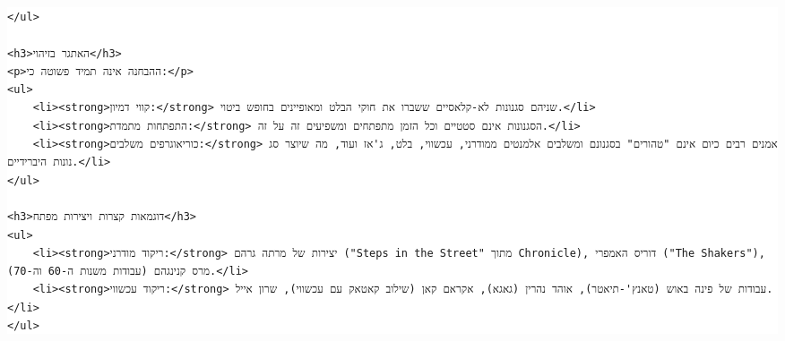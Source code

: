     </ul>

    <h3>האתגר בזיהוי</h3>
    <p>ההבחנה אינה תמיד פשוטה כי:</p>
    <ul>
        <li><strong>קווי דמיון:</strong> שניהם סגנונות לא-קלאסיים ששברו את חוקי הבלט ומאופיינים בחופש ביטוי.</li>
        <li><strong>התפתחות מתמדת:</strong> הסגנונות אינם סטטיים וכל הזמן מתפתחים ומשפיעים זה על זה.</li>
        <li><strong>כוריאוגרפים משלבים:</strong> אמנים רבים כיום אינם "טהורים" בסגנונם ומשלבים אלמנטים ממודרני, עכשווי, בלט, ג'אז ועוד, מה שיוצר סגנונות היברידיים.</li>
    </ul>

    <h3>דוגמאות קצרות ויצירות מפתח</h3>
    <ul>
        <li><strong>ריקוד מודרני:</strong> יצירות של מרתה גרהם ("Steps in the Street" מתוך Chronicle), דוריס האמפרי ("The Shakers"), מרס קנינגהם (עבודות משנות ה-60 וה-70).</li>
        <li><strong>ריקוד עכשווי:</strong> עבודות של פינה באוש (טאנץ'-תיאטר), אוהד נהרין (גאגא), אקראם קאן (שילוב קאטאק עם עכשווי), שרון אייל.</li>
    </ul>
</div>

<script>
    const questions = [
        {
            media: 'https://www.youtube.com/embed/n5J1c6F_fWk?si=abcdefg&controls=0', // Placeholder - Replace with actual URLs
            type: 'video',
            style: 'מודרני',
            options: ['מודרני', 'עכשווי', 'בלט קלאסי'],
            explanation: 'קטע זה מציג שימוש רב ברצפה, עבודה עם משקל ונשימה, ודרמטיות המאפיינים את טכניקת מרתה גרהם, שהיא אבן יסוד בריקוד המודרני. שימו לב לכיווץ (Contraction) המפורסם שלה.'
        },
        {
            media: 'https://via.placeholder.com/600x350.png?text=תמונת+ריקוד+עכשווי+-+אינטראקציה', // Placeholder - Replace with actual URLs
            type: 'image',
            style: 'עכשווי',
            options: ['מודרני', 'ג\'אז', 'עכשווי'],
            explanation: 'התמונה מציגה שילוב של קווים מודרניים עם עבודה אקלקטית על הרצפה וצורות פחות קונבנציונליות, המצביעים על סגנון עכשווי הפתוח להשפעות מגוונות. לרוב יש דגש על קונספט ואינטראקציה בין הרקדנים.'
        },
        {
            media: 'https://www.youtube.com/embed/PAGmQ_Yn31o?si=abcdefg&controls=0', // Placeholder - Replace with actual URLs - FIND A CLEAR BALLET EXAMPLE
            type: 'video',
            style: 'בלט קלאסי', // Example of a distractor
            options: ['מודרני', 'בלט קלאסי', 'עכשווי'],
            explanation: 'הקטע מציג תנועות אלגנטיות, קווים מוגבהים, עבודה על האצבעות ויציבה זקופה - מאפיינים מובהקים של הבלט הקלאסי. סגנונות מודרני ועכשווי נוצרו במקור כדי לשבור את המוסכמות הללו.'
        },
        {
            media: 'https://via.placeholder.com/600x350.png?text=תמונת+ריקוד+מודרני+(Humphrey)+-+נפילה', // Placeholder - Replace with actual URLs - FIND A GOOD FALL/RECOVERY EXAMPLE
            type: 'image',
            style: 'מודרני',
            options: ['היפ הופ', 'מודרני', 'עכשווי'],
            explanation: 'התמונה לוכדת רגע של "נפילה והתאוששות" (Fall and Recovery) ושימוש באנרגיה קינטית, שהם עקרונות יסוד בטכניקת דוריס האמפרי, מחלוצות הריקוד המודרני. יש דגש על שימוש מודע במשקל.'
        },
         {
            media: 'https://via.placeholder.com/600x350.png?text=תמונת+ריקוד+עכשווי+(פינה+באוש)', // Placeholder - Replace with actual URLs - FIND A BAUSCH-LIKE IMAGE
            type: 'image',
            style: 'עכשווי',
            options: ['מודרני', 'עכשווי', 'בלט קלאסי'],